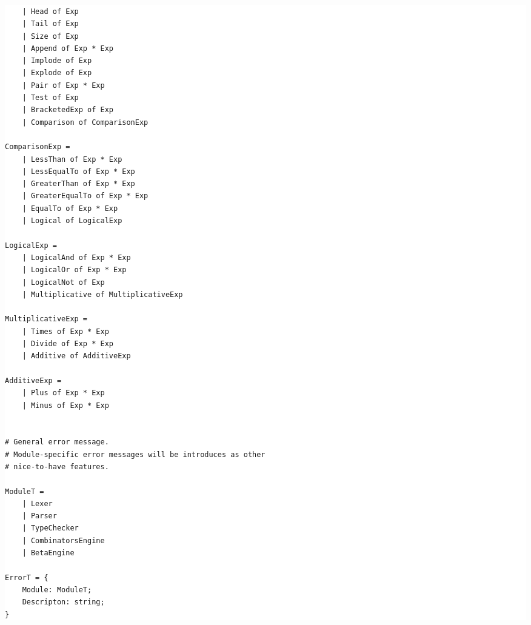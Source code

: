 ```
    | Head of Exp
    | Tail of Exp
    | Size of Exp
    | Append of Exp * Exp
    | Implode of Exp
    | Explode of Exp
    | Pair of Exp * Exp
    | Test of Exp
    | BracketedExp of Exp
    | Comparison of ComparisonExp

ComparisonExp =
    | LessThan of Exp * Exp
    | LessEqualTo of Exp * Exp
    | GreaterThan of Exp * Exp
    | GreaterEqualTo of Exp * Exp
    | EqualTo of Exp * Exp
    | Logical of LogicalExp

LogicalExp =
    | LogicalAnd of Exp * Exp
    | LogicalOr of Exp * Exp
    | LogicalNot of Exp
    | Multiplicative of MultiplicativeExp

MultiplicativeExp =    
    | Times of Exp * Exp
    | Divide of Exp * Exp
    | Additive of AdditiveExp

AdditiveExp =
    | Plus of Exp * Exp  
    | Minus of Exp * Exp


# General error message.
# Module-specific error messages will be introduces as other
# nice-to-have features.

ModuleT =
    | Lexer
    | Parser
    | TypeChecker
    | CombinatorsEngine
    | BetaEngine

ErrorT = {
    Module: ModuleT;
    Descripton: string;
}

```
